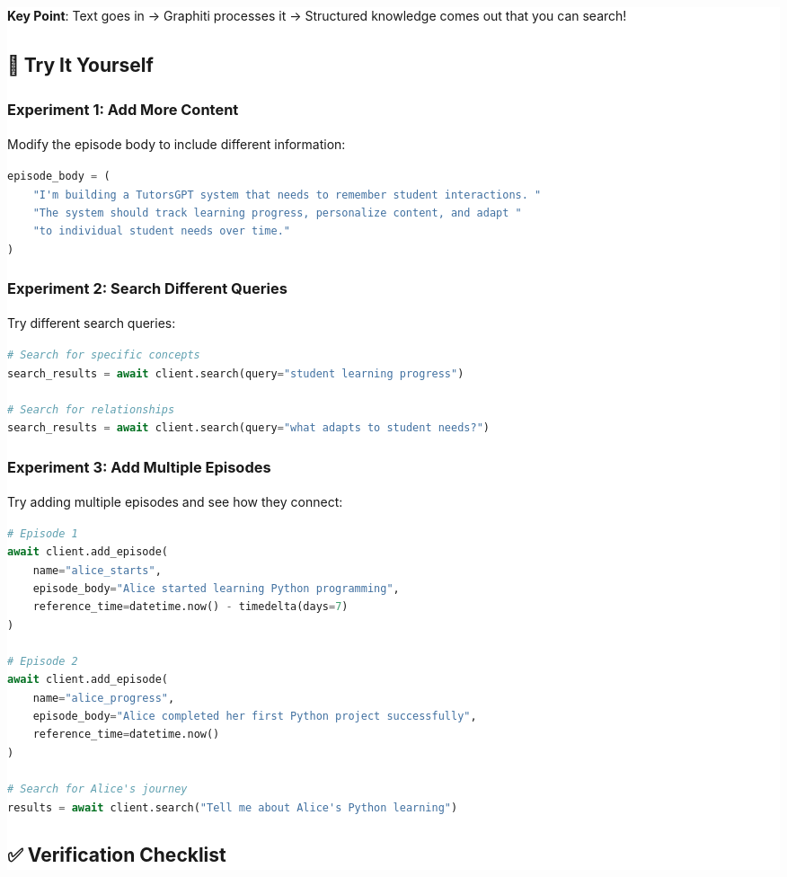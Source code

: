 **Key Point**: Text goes in → Graphiti processes it → Structured knowledge comes out that you can search!

## 🧪 Try It Yourself

### Experiment 1: Add More Content

Modify the episode body to include different information:

```python
episode_body = (
    "I'm building a TutorsGPT system that needs to remember student interactions. "
    "The system should track learning progress, personalize content, and adapt "
    "to individual student needs over time."
)
```

### Experiment 2: Search Different Queries

Try different search queries:

```python
# Search for specific concepts
search_results = await client.search(query="student learning progress")

# Search for relationships
search_results = await client.search(query="what adapts to student needs?")
```

### Experiment 3: Add Multiple Episodes

Try adding multiple episodes and see how they connect:

```python
# Episode 1
await client.add_episode(
    name="alice_starts",
    episode_body="Alice started learning Python programming",
    reference_time=datetime.now() - timedelta(days=7)
)

# Episode 2
await client.add_episode(
    name="alice_progress",
    episode_body="Alice completed her first Python project successfully",
    reference_time=datetime.now()
)

# Search for Alice's journey
results = await client.search("Tell me about Alice's Python learning")
```

## ✅ Verification Checklist
